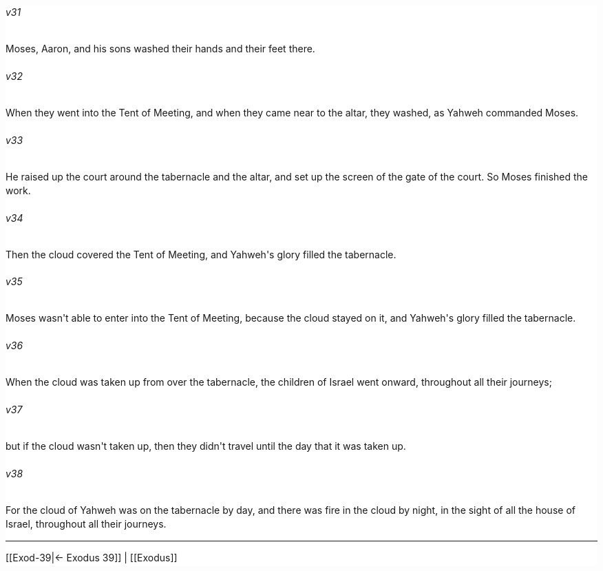 ###### v31
Moses, Aaron, and his sons washed their hands and their feet there.

###### v32
When they went into the Tent of Meeting, and when they came near to the altar, they washed, as Yahweh commanded Moses.

###### v33
He raised up the court around the tabernacle and the altar, and set up the screen of the gate of the court. So Moses finished the work.

###### v34
Then the cloud covered the Tent of Meeting, and Yahweh's glory filled the tabernacle.

###### v35
Moses wasn't able to enter into the Tent of Meeting, because the cloud stayed on it, and Yahweh's glory filled the tabernacle.

###### v36
When the cloud was taken up from over the tabernacle, the children of Israel went onward, throughout all their journeys;

###### v37
but if the cloud wasn't taken up, then they didn't travel until the day that it was taken up.

###### v38
For the cloud of Yahweh was on the tabernacle by day, and there was fire in the cloud by night, in the sight of all the house of Israel, throughout all their journeys.

***
[[Exod-39|← Exodus 39]] | [[Exodus]]
